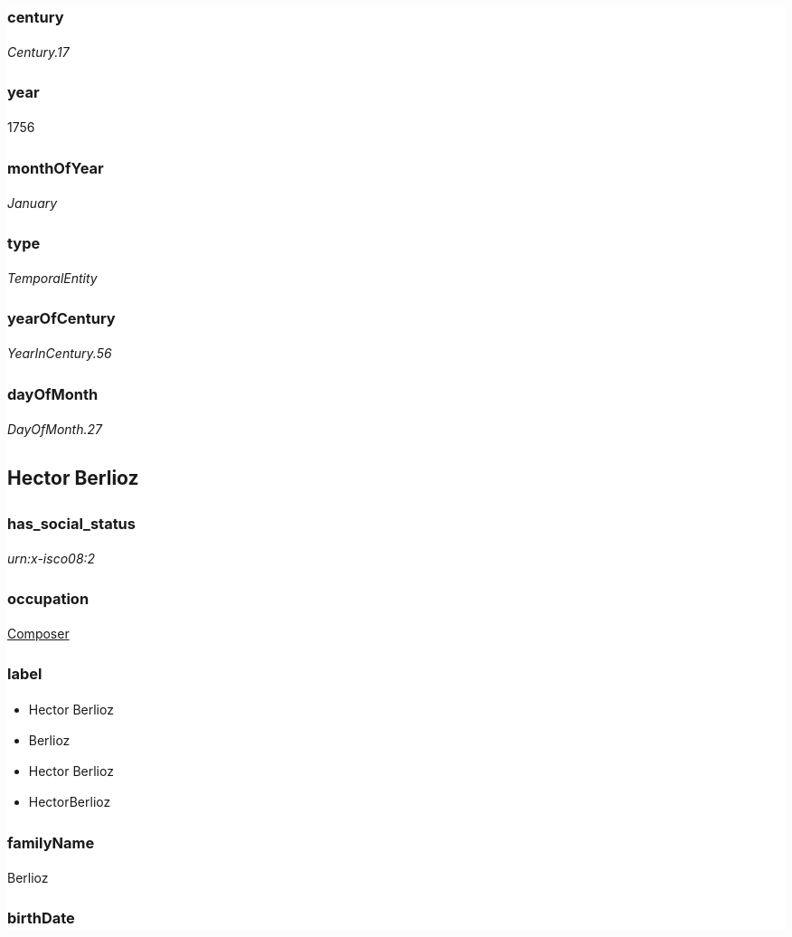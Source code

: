 ### century


*Century.17*

### year


1756

### monthOfYear


*January*

### type


*TemporalEntity*

### yearOfCentury


*YearInCentury.56*

### dayOfMonth


*DayOfMonth.27*

## Hector Berlioz

### has_social_status


*urn:x-isco08:2*

### occupation


[Composer](#Composer)

### label

 - Hector Berlioz

 - Berlioz

 - Hector Berlioz

 - HectorBerlioz

### familyName


Berlioz

### birthDate
